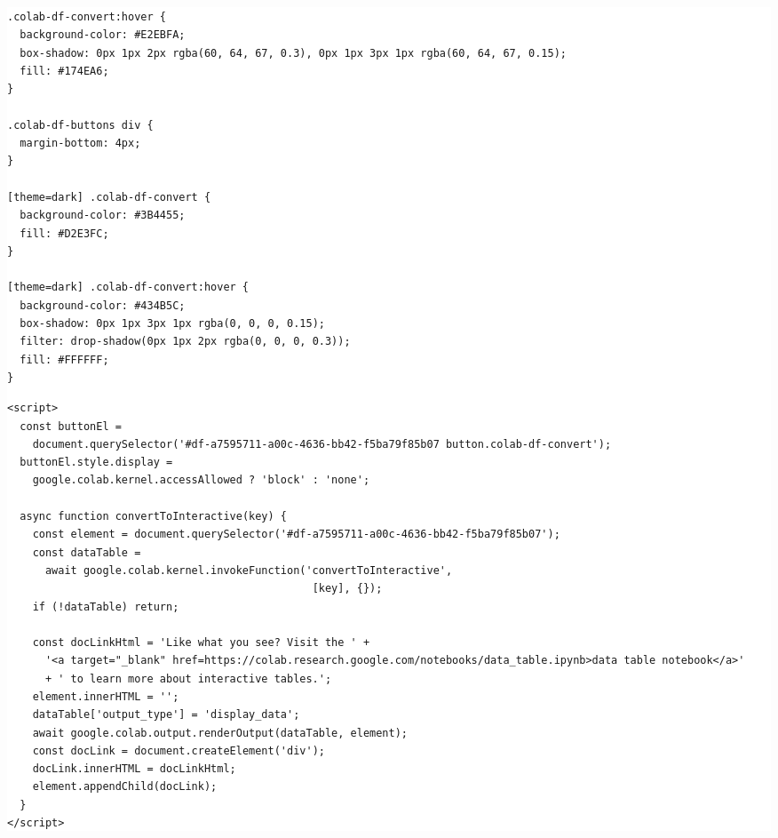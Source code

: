     .colab-df-convert:hover {
      background-color: #E2EBFA;
      box-shadow: 0px 1px 2px rgba(60, 64, 67, 0.3), 0px 1px 3px 1px rgba(60, 64, 67, 0.15);
      fill: #174EA6;
    }

    .colab-df-buttons div {
      margin-bottom: 4px;
    }

    [theme=dark] .colab-df-convert {
      background-color: #3B4455;
      fill: #D2E3FC;
    }

    [theme=dark] .colab-df-convert:hover {
      background-color: #434B5C;
      box-shadow: 0px 1px 3px 1px rgba(0, 0, 0, 0.15);
      filter: drop-shadow(0px 1px 2px rgba(0, 0, 0, 0.3));
      fill: #FFFFFF;
    }
  </style>

    <script>
      const buttonEl =
        document.querySelector('#df-a7595711-a00c-4636-bb42-f5ba79f85b07 button.colab-df-convert');
      buttonEl.style.display =
        google.colab.kernel.accessAllowed ? 'block' : 'none';

      async function convertToInteractive(key) {
        const element = document.querySelector('#df-a7595711-a00c-4636-bb42-f5ba79f85b07');
        const dataTable =
          await google.colab.kernel.invokeFunction('convertToInteractive',
                                                    [key], {});
        if (!dataTable) return;

        const docLinkHtml = 'Like what you see? Visit the ' +
          '<a target="_blank" href=https://colab.research.google.com/notebooks/data_table.ipynb>data table notebook</a>'
          + ' to learn more about interactive tables.';
        element.innerHTML = '';
        dataTable['output_type'] = 'display_data';
        await google.colab.output.renderOutput(dataTable, element);
        const docLink = document.createElement('div');
        docLink.innerHTML = docLinkHtml;
        element.appendChild(docLink);
      }
    </script>
  </div>


<div id="df-9e6affea-6dc9-451d-8ca0-b7755b14f2c5">
  <button class="colab-df-quickchart" onclick="quickchart('df-9e6affea-6dc9-451d-8ca0-b7755b14f2c5')"
            title="Suggest charts"
            style="display:none;">
